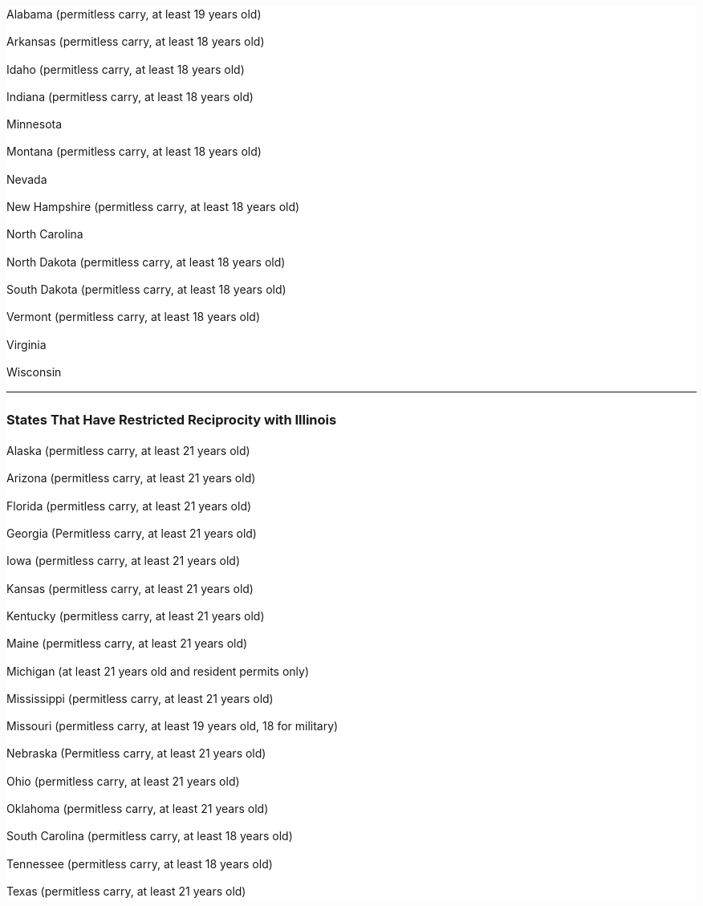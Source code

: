Alabama (permitless carry, at least 19 years old)

Arkansas (permitless carry, at least 18 years old)

Idaho (permitless carry, at least 18 years old)

Indiana (permitless carry, at least 18 years old)

Minnesota

Montana (permitless carry, at least 18 years old)

Nevada

New Hampshire (permitless carry, at least 18 years old)

North Carolina

North Dakota (permitless carry, at least 18 years old)

South Dakota (permitless carry, at least 18 years old)

Vermont (permitless carry, at least 18 years old)

Virginia

Wisconsin

* * *

### States That Have Restricted Reciprocity with Illinois

Alaska (permitless carry, at least 21 years old)

Arizona (permitless carry, at least 21 years old)

Florida (permitless carry, at least 21 years old)

Georgia (Permitless carry, at least 21 years old)

Iowa (permitless carry, at least 21 years old)

Kansas (permitless carry, at least 21 years old)

Kentucky (permitless carry, at least 21 years old)

Maine (permitless carry, at least 21 years old)

Michigan (at least 21 years old and resident permits only)

Mississippi (permitless carry, at least 21 years old)

Missouri (permitless carry, at least 19 years old, 18 for military)

Nebraska (Permitless carry, at least 21 years old)

Ohio (permitless carry, at least 21 years old)

Oklahoma (permitless carry, at least 21 years old)

South Carolina (permitless carry, at least 18 years old)

Tennessee (permitless carry, at least 18 years old)

Texas (permitless carry, at least 21 years old)

